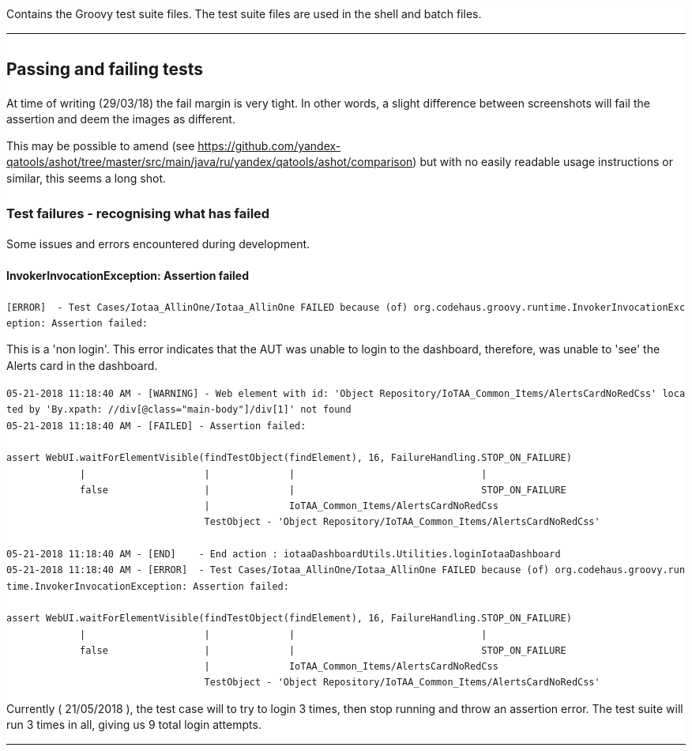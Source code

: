 Contains the Groovy test suite files. The test suite files are used in the shell and batch files.

-----

## Passing and failing tests

At time of writing (29/03/18) the fail margin is very tight. In other words, a slight difference between screenshots will fail the assertion and deem the images as different.

This may be possible to amend (see https://github.com/yandex-qatools/ashot/tree/master/src/main/java/ru/yandex/qatools/ashot/comparison) but with no easily readable usage instructions or similar, this seems a long shot.

### Test failures - recognising what has failed
Some issues and errors encountered during development.

#### InvokerInvocationException: Assertion failed

`[ERROR]  - Test Cases/Iotaa_AllinOne/Iotaa_AllinOne FAILED because (of) org.codehaus.groovy.runtime.InvokerInvocationException: Assertion failed:`

This is a 'non login'. This error indicates that the AUT was unable to login to the dashboard, therefore, was unable to 'see' the Alerts card in the dashboard.

```
05-21-2018 11:18:40 AM - [WARNING] - Web element with id: 'Object Repository/IoTAA_Common_Items/AlertsCardNoRedCss' located by 'By.xpath: //div[@class="main-body"]/div[1]' not found
05-21-2018 11:18:40 AM - [FAILED] - Assertion failed:

assert WebUI.waitForElementVisible(findTestObject(findElement), 16, FailureHandling.STOP_ON_FAILURE)
             |                     |              |                                 |
             false                 |              |                                 STOP_ON_FAILURE
                                   |              IoTAA_Common_Items/AlertsCardNoRedCss
                                   TestObject - 'Object Repository/IoTAA_Common_Items/AlertsCardNoRedCss'

05-21-2018 11:18:40 AM - [END]    - End action : iotaaDashboardUtils.Utilities.loginIotaaDashboard
05-21-2018 11:18:40 AM - [ERROR]  - Test Cases/Iotaa_AllinOne/Iotaa_AllinOne FAILED because (of) org.codehaus.groovy.runtime.InvokerInvocationException: Assertion failed:

assert WebUI.waitForElementVisible(findTestObject(findElement), 16, FailureHandling.STOP_ON_FAILURE)
             |                     |              |                                 |
             false                 |              |                                 STOP_ON_FAILURE
                                   |              IoTAA_Common_Items/AlertsCardNoRedCss
                                   TestObject - 'Object Repository/IoTAA_Common_Items/AlertsCardNoRedCss'
```

Currently ( 21/05/2018 ), the test case will to try to login 3 times, then stop running and throw an assertion error. The test suite will run 3 times in all, giving us 9 total login attempts.

---
